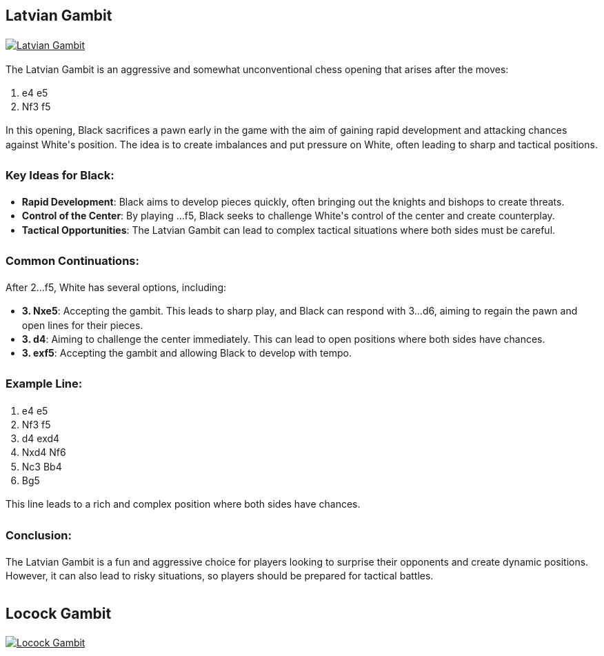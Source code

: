 ## Latvian Gambit

[![Latvian Gambit](https://www.thechesswebsite.com/wp-content/uploads/2012/07/LatvianGambit_big.jpg)](https://www.thechesswebsite.com/latvian-gambit/)

The Latvian Gambit is an aggressive and somewhat unconventional chess opening that arises after the moves:

1. e4 e5  
2. Nf3 f5  

In this opening, Black sacrifices a pawn early in the game with the aim of gaining rapid development and attacking chances against White's position. The idea is to create imbalances and put pressure on White, often leading to sharp and tactical positions.

### Key Ideas for Black:
- **Rapid Development**: Black aims to develop pieces quickly, often bringing out the knights and bishops to create threats.
- **Control of the Center**: By playing ...f5, Black seeks to challenge White's control of the center and create counterplay.
- **Tactical Opportunities**: The Latvian Gambit can lead to complex tactical situations where both sides must be careful.

### Common Continuations:
After 2...f5, White has several options, including:

- **3. Nxe5**: Accepting the gambit. This leads to sharp play, and Black can respond with 3...d6, aiming to regain the pawn and open lines for their pieces.
- **3. d4**: Aiming to challenge the center immediately. This can lead to open positions where both sides have chances.
- **3. exf5**: Accepting the gambit and allowing Black to develop with tempo.

### Example Line:
1. e4 e5  
2. Nf3 f5  
3. d4 exd4  
4. Nxd4 Nf6  
5. Nc3 Bb4  
6. Bg5

This line leads to a rich and complex position where both sides have chances.

### Conclusion:
The Latvian Gambit is a fun and aggressive choice for players looking to surprise their opponents and create dynamic positions. However, it can also lead to risky situations, so players should be prepared for tactical battles.


## Locock Gambit

[![Locock Gambit](https://www.thechesswebsite.com/wp-content/uploads/2019/06/locock-gambit.png)](https://www.thechesswebsite.com/locock-gambit/)
